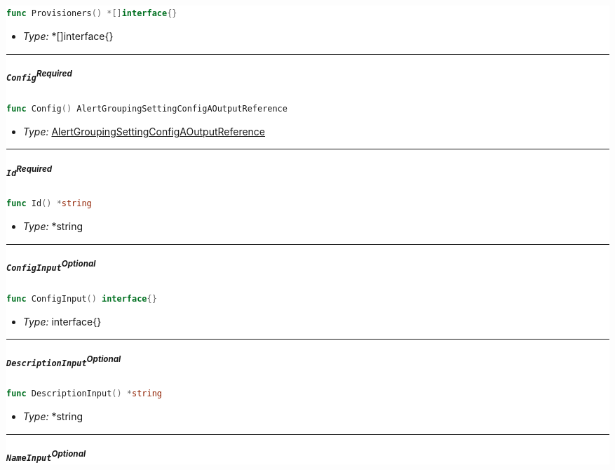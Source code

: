 ```go
func Provisioners() *[]interface{}
```

- *Type:* *[]interface{}

---

##### `Config`<sup>Required</sup> <a name="Config" id="@cdktf/provider-pagerduty.alertGroupingSetting.AlertGroupingSetting.property.config"></a>

```go
func Config() AlertGroupingSettingConfigAOutputReference
```

- *Type:* <a href="#@cdktf/provider-pagerduty.alertGroupingSetting.AlertGroupingSettingConfigAOutputReference">AlertGroupingSettingConfigAOutputReference</a>

---

##### `Id`<sup>Required</sup> <a name="Id" id="@cdktf/provider-pagerduty.alertGroupingSetting.AlertGroupingSetting.property.id"></a>

```go
func Id() *string
```

- *Type:* *string

---

##### `ConfigInput`<sup>Optional</sup> <a name="ConfigInput" id="@cdktf/provider-pagerduty.alertGroupingSetting.AlertGroupingSetting.property.configInput"></a>

```go
func ConfigInput() interface{}
```

- *Type:* interface{}

---

##### `DescriptionInput`<sup>Optional</sup> <a name="DescriptionInput" id="@cdktf/provider-pagerduty.alertGroupingSetting.AlertGroupingSetting.property.descriptionInput"></a>

```go
func DescriptionInput() *string
```

- *Type:* *string

---

##### `NameInput`<sup>Optional</sup> <a name="NameInput" id="@cdktf/provider-pagerduty.alertGroupingSetting.AlertGroupingSetting.property.nameInput"></a>
